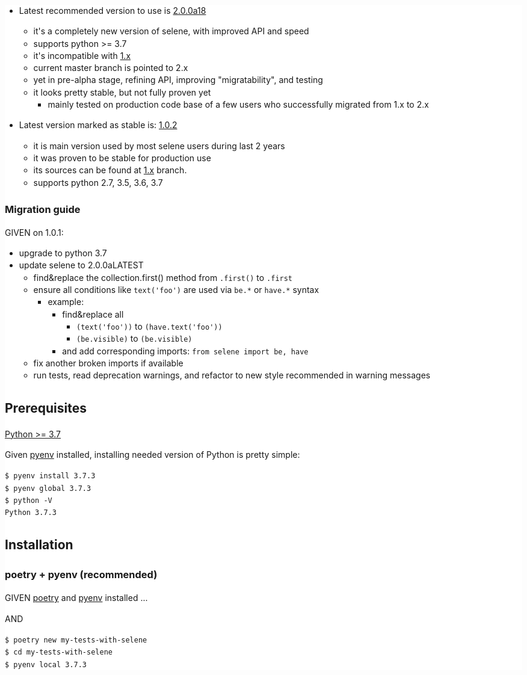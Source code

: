 * Latest recommended version to use is [2.0.0a18](https://pypi.org/project/selene/2.0.0a18/
)
  * it's a completely new version of selene, with improved API and speed
  * supports python >= 3.7
  * it's incompatible with [1.x](https://github.com/yashaka/selene/tree/1.x)
  * current master branch is pointed to 2.x
  * yet in pre-alpha stage, refining API, improving "migratability", and testing
  * it looks pretty stable, but not fully proven yet
    * mainly tested on production code base of a few users who successfully migrated from 1.x to 2.x

* Latest version marked as stable is: [1.0.2](https://pypi.org/project/selene/1.0.2/)
  * it is main version used by most selene users during last 2 years
  * it was proven to be stable for production use
  * its sources can be found at [1.x](https://github.com/yashaka/selene/tree/1.x) branch.
  * supports python 2.7, 3.5, 3.6, 3.7
  
### Migration guide

GIVEN on 1.0.1:
* upgrade to python 3.7
* update selene to 2.0.0aLATEST
  * find&replace the collection.first() method from `.first()` to `.first`
  * ensure all conditions like `text('foo')` are used via `be.*` or `have.*` syntax
    * example: 
      * find&replace all 
        * `(text('foo'))` to `(have.text('foo'))`
        * `(be.visible)` to `(be.visible)`
      * and add corresponding imports: `from selene import be, have`
  * fix another broken imports if available
  * run tests, read deprecation warnings, and refactor to new style recommended in warning messages

## Prerequisites

[Python >= 3.7](https://www.python.org/downloads/release/python-370/)

Given [pyenv](https://github.com/pyenv/pyenv) installed, installing needed version of Python is pretty simple:

    $ pyenv install 3.7.3
    $ pyenv global 3.7.3
    $ python -V
    Python 3.7.3

## Installation

### poetry + pyenv (recommended)

GIVEN [poetry](https://poetry.eustace.io/) and [pyenv](https://github.com/pyenv/pyenv) installed ...

AND

    $ poetry new my-tests-with-selene
    $ cd my-tests-with-selene
    $ pyenv local 3.7.3
    